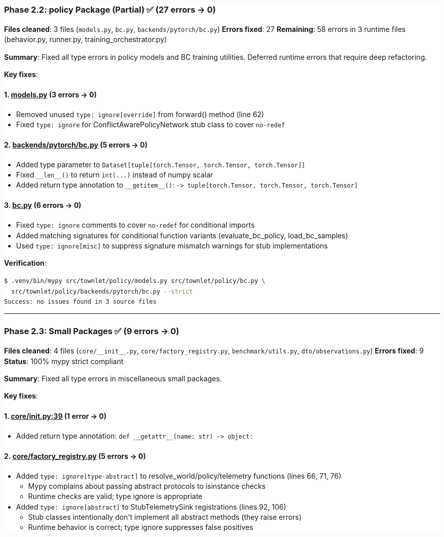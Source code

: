 
### Phase 2.2: policy Package (Partial) ✅ (27 errors → 0)

**Files cleaned**: 3 files (`models.py`, `bc.py`, `backends/pytorch/bc.py`)
**Errors fixed**: 27
**Remaining**: 58 errors in 3 runtime files (behavior.py, runner.py, training_orchestrator.py)

**Summary**: Fixed all type errors in policy models and BC training utilities. Deferred runtime errors that require deep refactoring.

**Key fixes**:

#### 1. [models.py](src/townlet/policy/models.py) (3 errors → 0)
- Removed unused `type: ignore[override]` from forward() method (line 62)
- Fixed `type: ignore` for ConflictAwarePolicyNetwork stub class to cover `no-redef`

#### 2. [backends/pytorch/bc.py](src/townlet/policy/backends/pytorch/bc.py) (5 errors → 0)
- Added type parameter to `Dataset[tuple[torch.Tensor, torch.Tensor, torch.Tensor]]`
- Fixed `__len__()` to return `int(...)` instead of numpy scalar
- Added return type annotation to `__getitem__()`: `-> tuple[torch.Tensor, torch.Tensor, torch.Tensor]`

#### 3. [bc.py](src/townlet/policy/bc.py) (6 errors → 0)
- Fixed `type: ignore` comments to cover `no-redef` for conditional imports
- Added matching signatures for conditional function variants (evaluate_bc_policy, load_bc_samples)
- Used `type: ignore[misc]` to suppress signature mismatch warnings for stub implementations

**Verification**:
```bash
$ .venv/bin/mypy src/townlet/policy/models.py src/townlet/policy/bc.py \
  src/townlet/policy/backends/pytorch/bc.py --strict
Success: no issues found in 3 source files
```

---

### Phase 2.3: Small Packages ✅ (9 errors → 0)

**Files cleaned**: 4 files (`core/__init__.py`, `core/factory_registry.py`, `benchmark/utils.py`, `dto/observations.py`)
**Errors fixed**: 9
**Status**: 100% mypy strict compliant

**Summary**: Fixed all type errors in miscellaneous small packages.

**Key fixes**:

#### 1. [core/__init__.py:39](src/townlet/core/__init__.py#L39) (1 error → 0)
- Added return type annotation: `def __getattr__(name: str) -> object:`

#### 2. [core/factory_registry.py](src/townlet/core/factory_registry.py) (5 errors → 0)
- Added `type: ignore[type-abstract]` to resolve_world/policy/telemetry functions (lines 66, 71, 76)
  - Mypy complains about passing abstract protocols to isinstance checks
  - Runtime checks are valid; type ignore is appropriate
- Added `type: ignore[abstract]` to StubTelemetrySink registrations (lines 92, 106)
  - Stub classes intentionally don't implement all abstract methods (they raise errors)
  - Runtime behavior is correct; type ignore suppresses false positives

